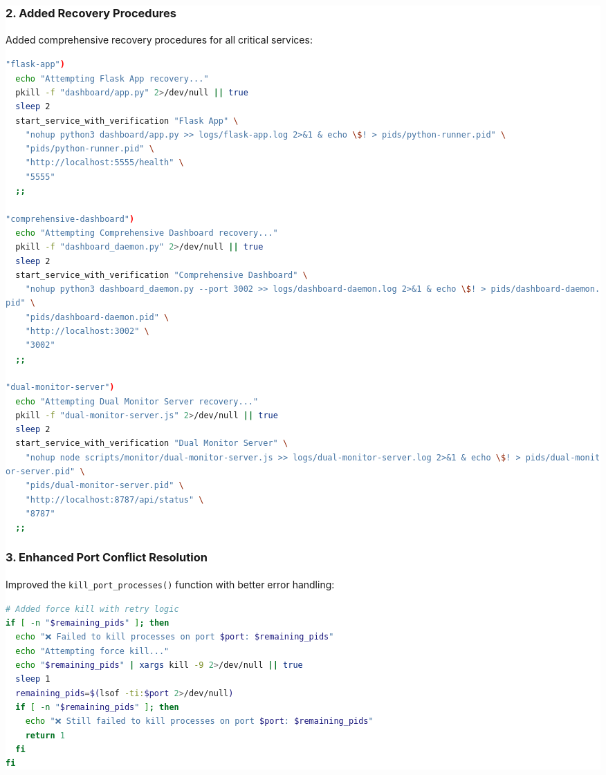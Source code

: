 ### **2. Added Recovery Procedures**
Added comprehensive recovery procedures for all critical services:

```bash
"flask-app")
  echo "Attempting Flask App recovery..."
  pkill -f "dashboard/app.py" 2>/dev/null || true
  sleep 2
  start_service_with_verification "Flask App" \
    "nohup python3 dashboard/app.py >> logs/flask-app.log 2>&1 & echo \$! > pids/python-runner.pid" \
    "pids/python-runner.pid" \
    "http://localhost:5555/health" \
    "5555"
  ;;

"comprehensive-dashboard")
  echo "Attempting Comprehensive Dashboard recovery..."
  pkill -f "dashboard_daemon.py" 2>/dev/null || true
  sleep 2
  start_service_with_verification "Comprehensive Dashboard" \
    "nohup python3 dashboard_daemon.py --port 3002 >> logs/dashboard-daemon.log 2>&1 & echo \$! > pids/dashboard-daemon.pid" \
    "pids/dashboard-daemon.pid" \
    "http://localhost:3002" \
    "3002"
  ;;

"dual-monitor-server")
  echo "Attempting Dual Monitor Server recovery..."
  pkill -f "dual-monitor-server.js" 2>/dev/null || true
  sleep 2
  start_service_with_verification "Dual Monitor Server" \
    "nohup node scripts/monitor/dual-monitor-server.js >> logs/dual-monitor-server.log 2>&1 & echo \$! > pids/dual-monitor-server.pid" \
    "pids/dual-monitor-server.pid" \
    "http://localhost:8787/api/status" \
    "8787"
  ;;
```

### **3. Enhanced Port Conflict Resolution**
Improved the `kill_port_processes()` function with better error handling:

```bash
# Added force kill with retry logic
if [ -n "$remaining_pids" ]; then
  echo "❌ Failed to kill processes on port $port: $remaining_pids"
  echo "Attempting force kill..."
  echo "$remaining_pids" | xargs kill -9 2>/dev/null || true
  sleep 1
  remaining_pids=$(lsof -ti:$port 2>/dev/null)
  if [ -n "$remaining_pids" ]; then
    echo "❌ Still failed to kill processes on port $port: $remaining_pids"
    return 1
  fi
fi
```
